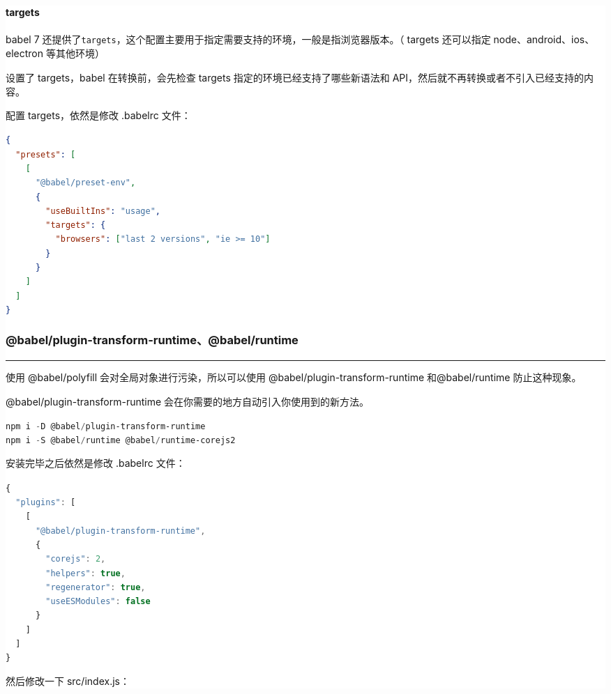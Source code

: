 #### targets

babel 7 还提供了`targets`，这个配置主要用于指定需要支持的环境，一般是指浏览器版本。（ targets 还可以指定 node、android、ios、electron 等其他环境）

设置了 targets，babel 在转换前，会先检查 targets 指定的环境已经支持了哪些新语法和 API，然后就不再转换或者不引入已经支持的内容。

配置 targets，依然是修改 .babelrc 文件：

```json
{
  "presets": [
    [
      "@babel/preset-env",
      {
        "useBuiltIns": "usage",
        "targets": {
          "browsers": ["last 2 versions", "ie >= 10"]
        }
      }
    ]
  ]
}
```

### @babel/plugin-transform-runtime、@babel/runtime

---

使用 @babel/polyfill 会对全局对象进行污染，所以可以使用 @babel/plugin-transform-runtime 和@babel/runtime 防止这种现象。

@babel/plugin-transform-runtime 会在你需要的地方自动引入你使用到的新方法。

```powershell
npm i -D @babel/plugin-transform-runtime
npm i -S @babel/runtime @babel/runtime-corejs2
```

安装完毕之后依然是修改 .babelrc 文件：

```js
{
  "plugins": [
    [
      "@babel/plugin-transform-runtime",
      {
        "corejs": 2,
        "helpers": true,
        "regenerator": true,
        "useESModules": false
      }
    ]
  ]
}
```

然后修改一下 src/index.js：
